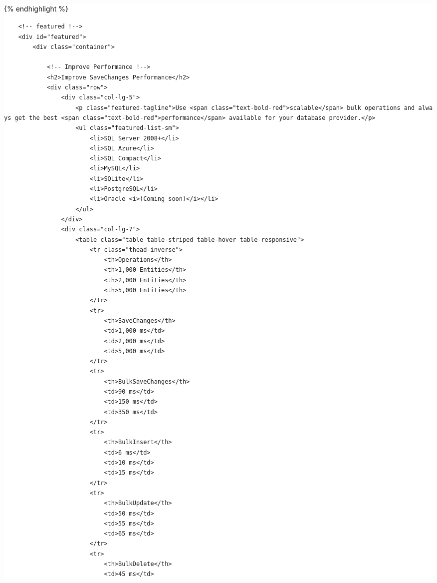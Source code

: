 {% endhighlight %}
							</div>
						</div>
					</div>
				</div>
			</div>
		</header>
		
		<!-- featured !-->
		<div id="featured">
			<div class="container">
			
				<!-- Improve Performance !-->
				<h2>Improve SaveChanges Performance</h2>
				<div class="row">
					<div class="col-lg-5">
						<p class="featured-tagline">Use <span class="text-bold-red">scalable</span> bulk operations and always get the best <span class="text-bold-red">performance</span> available for your database provider.</p>
						<ul class="featured-list-sm">
							<li>SQL Server 2008+</li>
							<li>SQL Azure</li>
							<li>SQL Compact</li>
							<li>MySQL</li>
							<li>SQLite</li>
							<li>PostgreSQL</li>
							<li>Oracle <i>(Coming soon)</i></li>
						</ul>	
					</div>
					<div class="col-lg-7">
						<table class="table table-striped table-hover table-responsive">
							<tr class="thead-inverse">
								<th>Operations</th>
								<th>1,000 Entities</th>
								<th>2,000 Entities</th>
								<th>5,000 Entities</th>
							</tr>
							<tr>
								<th>SaveChanges</th>
								<td>1,000 ms</td>
								<td>2,000 ms</td>
								<td>5,000 ms</td>
							</tr>
							<tr>
								<th>BulkSaveChanges</th>
								<td>90 ms</td>
								<td>150 ms</td>
								<td>350 ms</td>
							</tr>
							<tr>
								<th>BulkInsert</th>
								<td>6 ms</td>
								<td>10 ms</td>
								<td>15 ms</td>
							</tr>
							<tr>
								<th>BulkUpdate</th>
								<td>50 ms</td>
								<td>55 ms</td>
								<td>65 ms</td>
							</tr>
							<tr>
								<th>BulkDelete</th>
								<td>45 ms</td>
